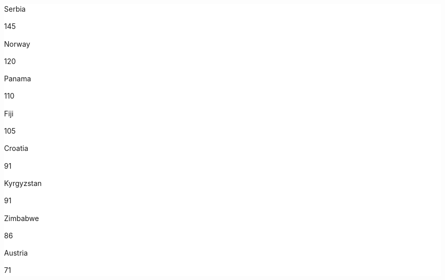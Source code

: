 




Serbia


145






Norway


120






Panama


110






Fiji


105






Croatia


91






Kyrgyzstan


91






Zimbabwe


86






Austria


71
